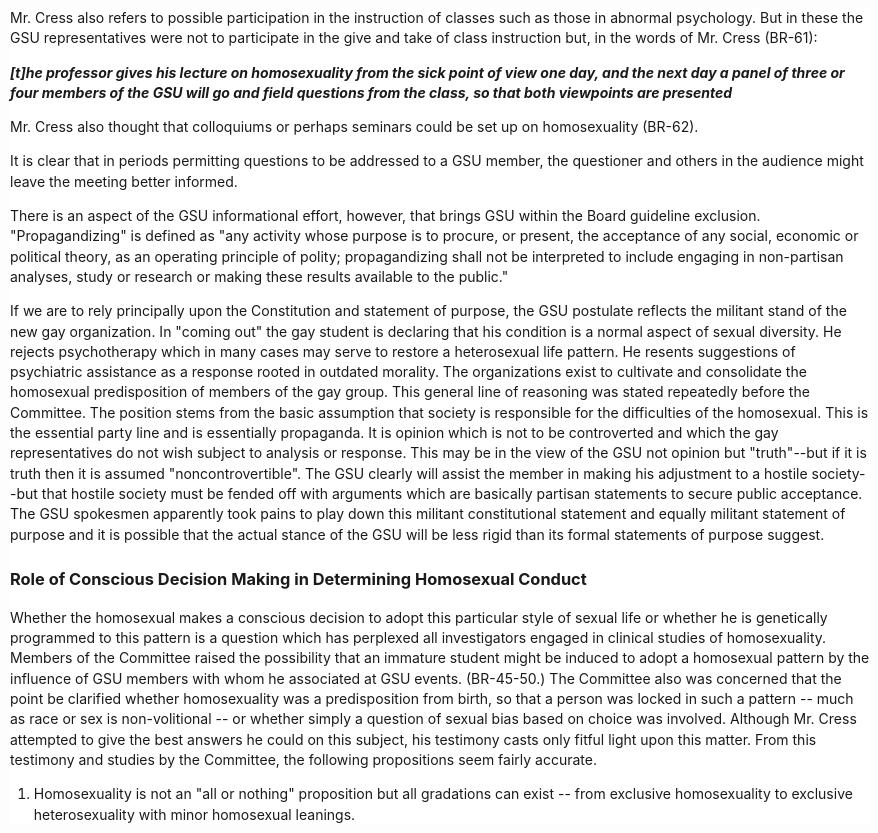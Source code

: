 Mr. Cress also refers to possible participation in the instruction of classes such as those in abnormal psychology. But in these the GSU representatives were not to participate in the give and take of class instruction but, in the words of Mr. Cress (BR-61):

***\[t]he professor gives his lecture on homosexuality from the sick point of view one day, and the next day a panel of three or four members of the GSU will go and field questions from the class, so that both viewpoints are presented***

Mr. Cress also thought that colloquiums or perhaps seminars could be set up on homosexuality (BR-62).

It is clear that in periods permitting questions to be addressed to a GSU member, the questioner and others in the audience might leave the meeting better informed.

There is an aspect of the GSU informational effort, however, that brings GSU within the Board guideline exclusion. "Propagandizing" is defined as "any activity whose purpose is to procure, or present, the acceptance of any social, economic or political theory, as an operating principle of polity; propagandizing shall not be interpreted to include engaging in non-partisan analyses, study or research or making these results available to the public."

If we are to rely principally upon the Constitution and statement of purpose, the GSU postulate reflects the militant stand of the new gay organization. In "coming out" the gay student is declaring that his condition is a normal aspect of sexual diversity. He rejects psychotherapy which in many cases may serve to restore a heterosexual life pattern. He resents suggestions of psychiatric assistance as a response rooted in outdated morality. The organizations exist to cultivate and consolidate the homosexual predisposition of members of the gay group. This general line of reasoning was stated repeatedly before the Committee. The position stems from the basic assumption that society is responsible for the difficulties of the homosexual. This is the essential party line and is essentially propaganda. It is opinion which is not to be controverted and which the gay representatives do not wish subject to analysis or response. This may be in the view of the GSU not opinion but "truth"--but if it is truth then it is assumed "noncontrovertible". The GSU clearly will assist the member in making his adjustment to a hostile society--but that hostile society must be fended off with arguments which are basically partisan statements to secure public acceptance. The GSU spokesmen apparently took pains to play down this militant constitutional statement and equally militant statement of purpose and it is possible that the actual stance of the GSU will be less rigid than its formal statements of purpose suggest.

### Role of Conscious Decision Making in Determining Homosexual Conduct

Whether the homosexual makes a conscious decision to adopt this particular style of sexual life or whether he is genetically programmed to this pattern is a question which has perplexed all investigators engaged in clinical studies of homosexuality. Members of the Committee raised the possibility that an immature student might be induced to adopt a homosexual pattern by the influence of GSU members with whom he associated at GSU events. (BR-45-50.) The Committee also was concerned that the point be clarified whether homosexuality was a predisposition from birth, so that a person was locked in such a pattern -- much as race or sex is non-volitional -- or whether simply a question of sexual bias based on choice was involved. Although Mr. Cress attempted to give the best answers he could on this subject, his testimony casts only fitful light upon this matter. From this testimony and studies by the Committee, the following propositions seem fairly accurate.

1. Homosexuality is not an "all or nothing" proposition but all gradations can exist -- from exclusive homosexuality to exclusive heterosexuality with minor homosexual leanings.
